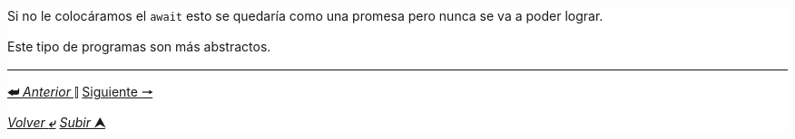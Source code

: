 Si no le colocáramos el `await` esto se quedaría como una promesa pero nunca se va a poder lograr.

Este tipo de programas son más abstractos.

---

[**&#11176;** *Anterior* &#11007;](/JavaScript/TeoriaJSMedio/006_excepciones.md "Excepciones") 
[Siguiente **&#129042;**](/JavaScript/TeoriaJSMedio/README.md "README")

[*Volver* **&ldca;**](/JavaScript/TeoriaJSMedio/README.md "Regresar a título") 
[*Subir* **&#11165;**](# "Ir al título")
